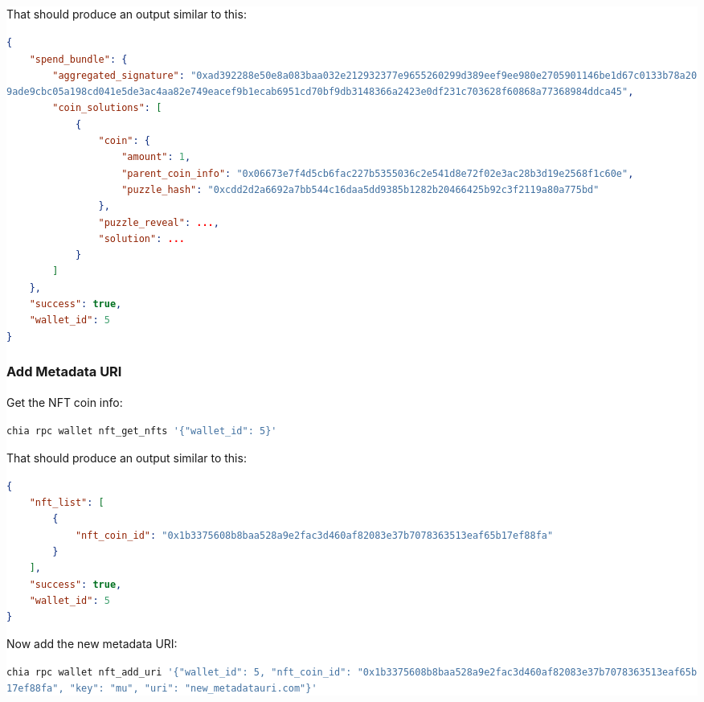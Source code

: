 That should produce an output similar to this:

```json
{
    "spend_bundle": {
        "aggregated_signature": "0xad392288e50e8a083baa032e212932377e9655260299d389eef9ee980e2705901146be1d67c0133b78a209ade9cbc05a198cd041e5de3ac4aa82e749eacef9b1ecab6951cd70bf9db3148366a2423e0df231c703628f60868a77368984ddca45",
        "coin_solutions": [
            {
                "coin": {
                    "amount": 1,
                    "parent_coin_info": "0x06673e7f4d5cb6fac227b5355036c2e541d8e72f02e3ac28b3d19e2568f1c60e",
                    "puzzle_hash": "0xcdd2d2a6692a7bb544c16daa5dd9385b1282b20466425b92c3f2119a80a775bd"
                },
                "puzzle_reveal": ...,
                "solution": ...
            }
        ]
    },
    "success": true,
    "wallet_id": 5
}
```

### Add Metadata URI

Get the NFT coin info:

```bash
chia rpc wallet nft_get_nfts '{"wallet_id": 5}'
```

That should produce an output similar to this:

```json
{
    "nft_list": [
        {
            "nft_coin_id": "0x1b3375608b8baa528a9e2fac3d460af82083e37b7078363513eaf65b17ef88fa"
        }
    ],
    "success": true,
    "wallet_id": 5
}
```

Now add the new metadata URI:

```bash
chia rpc wallet nft_add_uri '{"wallet_id": 5, "nft_coin_id": "0x1b3375608b8baa528a9e2fac3d460af82083e37b7078363513eaf65b17ef88fa", "key": "mu", "uri": "new_metadatauri.com"}'
```
